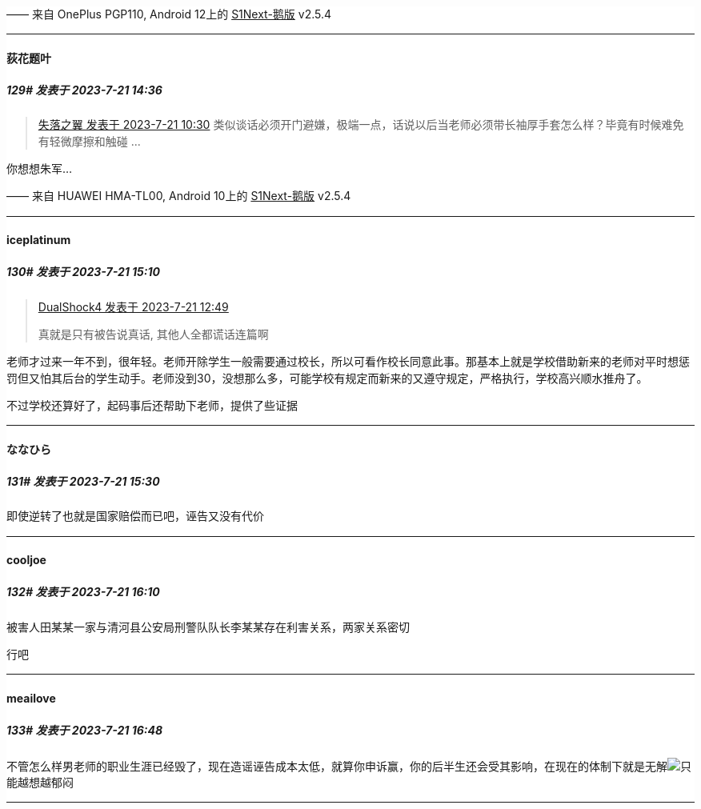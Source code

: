 —— 来自 OnePlus PGP110, Android 12上的 [S1Next-鹅版](https://github.com/ykrank/S1-Next/releases) v2.5.4


*****

####  荻花题叶  
##### 129#       发表于 2023-7-21 14:36

<blockquote><a href="httphttps://bbs.saraba1st.com/2b/forum.php?mod=redirect&amp;goto=findpost&amp;pid=61737025&amp;ptid=2145243" target="_blank">失落之翼 发表于 2023-7-21 10:30</a>
类似谈话必须开门避嫌，极端一点，话说以后当老师必须带长袖厚手套怎么样？毕竟有时候难免有轻微摩擦和触碰 ...</blockquote>
你想想朱军…

—— 来自 HUAWEI HMA-TL00, Android 10上的 [S1Next-鹅版](https://github.com/ykrank/S1-Next/releases) v2.5.4


*****

####  iceplatinum  
##### 130#       发表于 2023-7-21 15:10

<blockquote><a href="httphttps://bbs.saraba1st.com/2b/forum.php?mod=redirect&amp;goto=findpost&amp;pid=61738942&amp;ptid=2145243" target="_blank">DualShock4 发表于 2023-7-21 12:49</a>

真就是只有被告说真话, 其他人全都谎话连篇啊</blockquote>
老师才过来一年不到，很年轻。老师开除学生一般需要通过校长，所以可看作校长同意此事。那基本上就是学校借助新来的老师对平时想惩罚但又怕其后台的学生动手。老师没到30，没想那么多，可能学校有规定而新来的又遵守规定，严格执行，学校高兴顺水推舟了。

不过学校还算好了，起码事后还帮助下老师，提供了些证据


*****

####  ななひら  
##### 131#       发表于 2023-7-21 15:30

即使逆转了也就是国家赔偿而已吧，诬告又没有代价

*****

####  cooljoe  
##### 132#       发表于 2023-7-21 16:10

被害人田某某一家与清河县公安局刑警队队长李某某存在利害关系，两家关系密切

行吧


*****

####  meailove  
##### 133#       发表于 2023-7-21 16:48

不管怎么样男老师的职业生涯已经毁了，现在造谣诬告成本太低，就算你申诉赢，你的后半生还会受其影响，在现在的体制下就是无解<img src="https://static.saraba1st.com/image/smiley/face2017/096.png" referrerpolicy="no-referrer">只能越想越郁闷


*****
